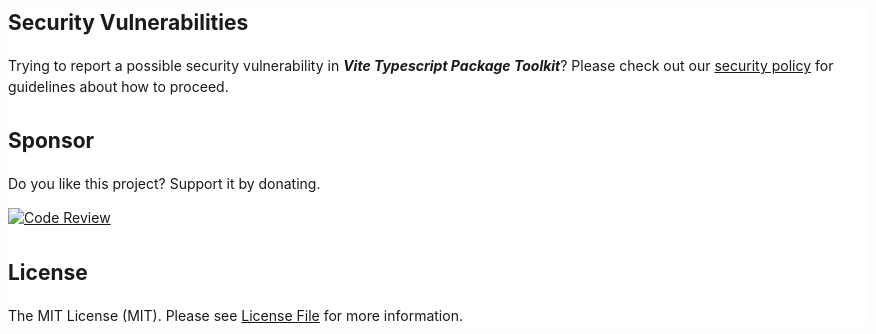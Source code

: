 ## Security Vulnerabilities

Trying to report a possible security vulnerability in **_Vite Typescript Package Toolkit_**? Please check out our [security policy](.github/SECURITY.md) for guidelines about how to proceed.

## Sponsor

Do you like this project? Support it by donating.

<a href="https://www.buymeacoffee.com/luisaveiro">
  <img src="./images/bmc-button.svg" alt="Code Review" width="144">
</a>

## License

The MIT License (MIT). Please see [License File](LICENSE) for more information.
